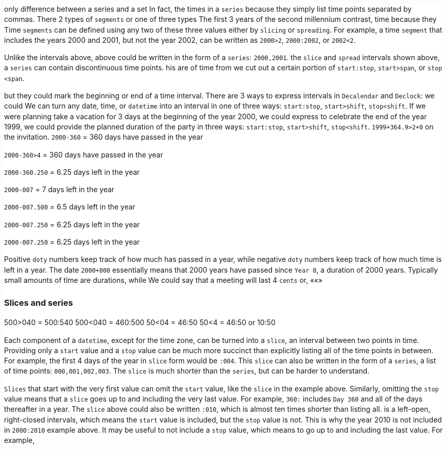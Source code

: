 
only difference between a series and a set In fact, the times in a  `series` because they simply list time points separated by commas. There 2 types of `segments`  or one of three types   The first 3 years of the second millennium  contrast, time because they  Time `segments` can be defined using any two of these three values either by `slicing` or `spreading`. For example, a time `segment` that includes the years 2000 and 2001, but not the year 2002, can be written as `2000>2`, `2000:2002`, or `2002<2`.

Unlike the intervals above, above could be written in the form of a `series`: `2000,2001`. the `slice` and `spread` intervals shown above, a `series` can contain discontinuous time points. his are of time from   we cut out a certain portion of `start:stop`, `start>span`, or `stop<span`.


but they could mark the beginning or end of a time interval. There are 3 ways to express intervals in `Decalendar` and `Declock`: we could 
We can turn any date, time, or `datetime` into an interval in one of three ways: `start:stop`, `start>shift`, `stop<shift`. If we were planning take a vacation for 3 days at the beginning of the year 2000, we could express to celebrate the end of the year 1999, we could provide the planned duration of the party in three ways: `start:stop`, `start>shift`, `stop<shift`. `1999+364.9>2+0` on the invitation.
`2000-360` = 360 days have passed in the year

`2000-360>4` = 360 days have passed in the year

`2000-360.250` = 6.25 days left in the year

`2000-007` = 7 days left in the year

`2000-007.500` = 6.5 days left in the year

`2000-007.250` = 6.25 days left in the year

`2000-007.250` = 6.25 days left in the year

Positive `doty` numbers keep track of how much has passed in a year, while negative `doty` numbers keep track of how much time is left in a year.
The date `2000+000` essentially means that 2000 years have passed since `Year 0`, a duration of 2000 years. Typically small amounts of time are durations, while We could say that a meeting will last 4 `cents` or,
««»
### Slices and series

500>040 = 500:540
500<040 = 460:500
50<04 = 46:50
50<4 = 46:50 or 10:50

Each component of a `datetime`, except for the time zone, can be turned into a `slice`, an interval between two points in time. Providing only a `start` value and a `stop` value can be much more succinct than explicitly listing all of the time points in between. For example, the first 4 days of the year in `slice` form would be `:004`. This `slice` can also be written in the form of a `series`, a list of time points: `000,001,002,003`. The `slice` is much shorter than the `series`, but can be harder to understand.

`Slices` that start with the very first value can omit the `start` value, like the `slice` in the example above. Similarly, omitting the `stop` value means that a `slice` goes up to and including the very last value. For example, `360:` includes `Day 360` and all of the days thereafter in a year. The `slice` above could also be written `:010`, which is almost ten times shorter than listing all. is a left-open, right-closed intervals, which means the `start` value is included, but the `stop` value is not. This is why the year 2010 is not included in `2000:2010` example above. It may be useful to not include a `stop` value, which means to go up to and including the last value. For example,
